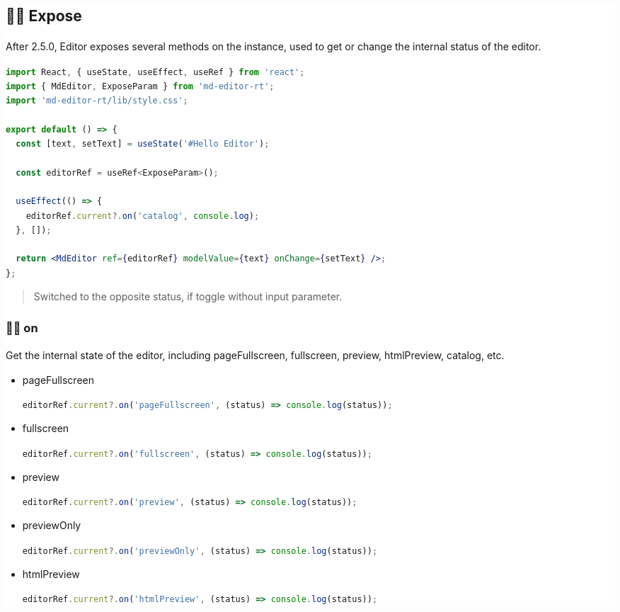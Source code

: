 ## 🤱🏼 Expose

After 2.5.0, Editor exposes several methods on the instance, used to get or change the internal status of the editor.

```jsx
import React, { useState, useEffect, useRef } from 'react';
import { MdEditor, ExposeParam } from 'md-editor-rt';
import 'md-editor-rt/lib/style.css';

export default () => {
  const [text, setText] = useState('#Hello Editor');

  const editorRef = useRef<ExposeParam>();

  useEffect(() => {
    editorRef.current?.on('catalog', console.log);
  }, []);

  return <MdEditor ref={editorRef} modelValue={text} onChange={setText} />;
};
```

> Switched to the opposite status, if toggle without input parameter.

### 👂🏼 on

Get the internal state of the editor, including pageFullscreen, fullscreen, preview, htmlPreview, catalog, etc.

- pageFullscreen

  ```js
  editorRef.current?.on('pageFullscreen', (status) => console.log(status));
  ```

- fullscreen

  ```js
  editorRef.current?.on('fullscreen', (status) => console.log(status));
  ```

- preview

  ```js
  editorRef.current?.on('preview', (status) => console.log(status));
  ```

- previewOnly

  ```js
  editorRef.current?.on('previewOnly', (status) => console.log(status));
  ```

- htmlPreview

  ```js
  editorRef.current?.on('htmlPreview', (status) => console.log(status));
  ```
